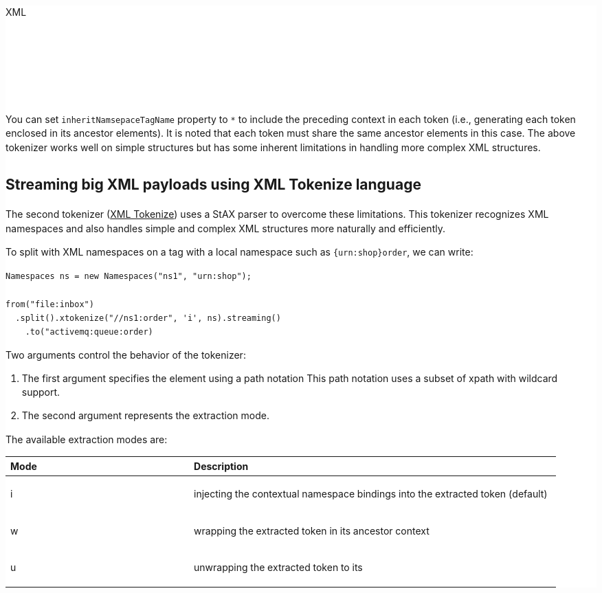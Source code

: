 XML  
<route>  
<from uri="file:inbox"/>  
<split streaming="true">  
<tokenize token="order" inheritNamespaceTagName="orders" xml="true"/>  
<to uri="activemq:queue:order"/>  
</split>  
</route>

You can set `inheritNamsepaceTagName` property to `*` to include the
preceding context in each token (i.e., generating each token enclosed in
its ancestor elements). It is noted that each token must share the same
ancestor elements in this case. The above tokenizer works well on simple
structures but has some inherent limitations in handling more complex
XML structures.

## Streaming big XML payloads using XML Tokenize language

The second tokenizer ([XML
Tokenize](#components:languages:xtokenize-language.adoc)) uses a StAX
parser to overcome these limitations. This tokenizer recognizes XML
namespaces and also handles simple and complex XML structures more
naturally and efficiently.

To split with XML namespaces on a tag with a local namespace such as
`{urn:shop}order`, we can write:

    Namespaces ns = new Namespaces("ns1", "urn:shop");
    
    from("file:inbox")
      .split().xtokenize("//ns1:order", 'i', ns).streaming()
        .to("activemq:queue:order)

Two arguments control the behavior of the tokenizer:

1.  The first argument specifies the element using a path notation This
    path notation uses a subset of xpath with wildcard support.

2.  The second argument represents the extraction mode.

The available extraction modes are:

<table>
<colgroup>
<col style="width: 33%" />
<col style="width: 66%" />
</colgroup>
<thead>
<tr>
<th style="text-align: left;">Mode</th>
<th style="text-align: left;">Description</th>
</tr>
</thead>
<tbody>
<tr>
<td style="text-align: left;"><p>i</p></td>
<td style="text-align: left;"><p>injecting the contextual namespace
bindings into the extracted token (default)</p></td>
</tr>
<tr>
<td style="text-align: left;"><p>w</p></td>
<td style="text-align: left;"><p>wrapping the extracted token in its
ancestor context</p></td>
</tr>
<tr>
<td style="text-align: left;"><p>u</p></td>
<td style="text-align: left;"><p>unwrapping the extracted token to its